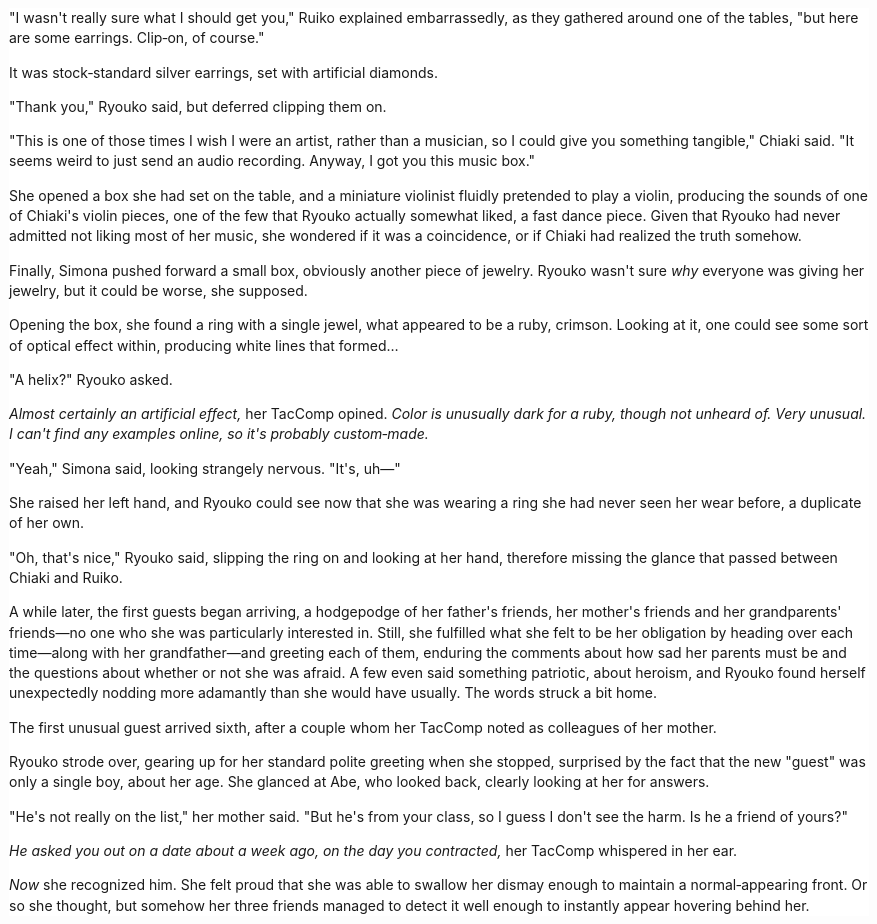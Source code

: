 "I wasn't really sure what I should get you," Ruiko explained embarrassedly, as they gathered around one of the tables, "but here are some earrings. Clip‐on, of course."

It was stock‐standard silver earrings, set with artificial diamonds.

"Thank you," Ryouko said, but deferred clipping them on.

"This is one of those times I wish I were an artist, rather than a musician, so I could give you something tangible," Chiaki said. "It seems weird to just send an audio recording. Anyway, I got you this music box."

She opened a box she had set on the table, and a miniature violinist fluidly pretended to play a violin, producing the sounds of one of Chiaki's violin pieces, one of the few that Ryouko actually somewhat liked, a fast dance piece. Given that Ryouko had never admitted not liking most of her music, she wondered if it was a coincidence, or if Chiaki had realized the truth somehow.

Finally, Simona pushed forward a small box, obviously another piece of jewelry. Ryouko wasn't sure *why* everyone was giving her jewelry, but it could be worse, she supposed.

Opening the box, she found a ring with a single jewel, what appeared to be a ruby, crimson. Looking at it, one could see some sort of optical effect within, producing white lines that formed…

"A helix?" Ryouko asked.

*Almost certainly an artificial effect,* her TacComp opined. *Color is unusually dark for a ruby, though not unheard of. Very unusual. I can't find any examples online, so it's probably custom‐made.*

"Yeah," Simona said, looking strangely nervous. "It's, uh—"

She raised her left hand, and Ryouko could see now that she was wearing a ring she had never seen her wear before, a duplicate of her own.

"Oh, that's nice," Ryouko said, slipping the ring on and looking at her hand, therefore missing the glance that passed between Chiaki and Ruiko.

A while later, the first guests began arriving, a hodgepodge of her father's friends, her mother's friends and her grandparents' friends—no one who she was particularly interested in. Still, she fulfilled what she felt to be her obligation by heading over each time—along with her grandfather—and greeting each of them, enduring the comments about how sad her parents must be and the questions about whether or not she was afraid. A few even said something patriotic, about heroism, and Ryouko found herself unexpectedly nodding more adamantly than she would have usually. The words struck a bit home.

The first unusual guest arrived sixth, after a couple whom her TacComp noted as colleagues of her mother.

Ryouko strode over, gearing up for her standard polite greeting when she stopped, surprised by the fact that the new "guest" was only a single boy, about her age. She glanced at Abe, who looked back, clearly looking at her for answers.

"He's not really on the list," her mother said. "But he's from your class, so I guess I don't see the harm. Is he a friend of yours?"

*He asked you out on a date about a week ago, on the day you contracted,* her TacComp whispered in her ear.

*Now* she recognized him. She felt proud that she was able to swallow her dismay enough to maintain a normal‐appearing front. Or so she thought, but somehow her three friends managed to detect it well enough to instantly appear hovering behind her.
